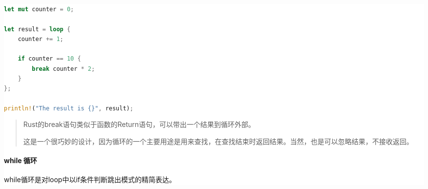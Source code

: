 ```rust
let mut counter = 0;

let result = loop {
    counter += 1;

    if counter == 10 {
        break counter * 2;
    }
};

println!("The result is {}", result);
```

>   ​	Rust的break语句类似于函数的Return语句，可以带出一个结果到循环外部。	
>
>   ​	这是一个很巧妙的设计，因为循环的一个主要用途是用来查找，在查找结束时返回结果。当然，也是可以忽略结果，不接收返回。

#### while 循环

while循环是对loop中以if条件判断跳出模式的精简表达。

```rust
```















